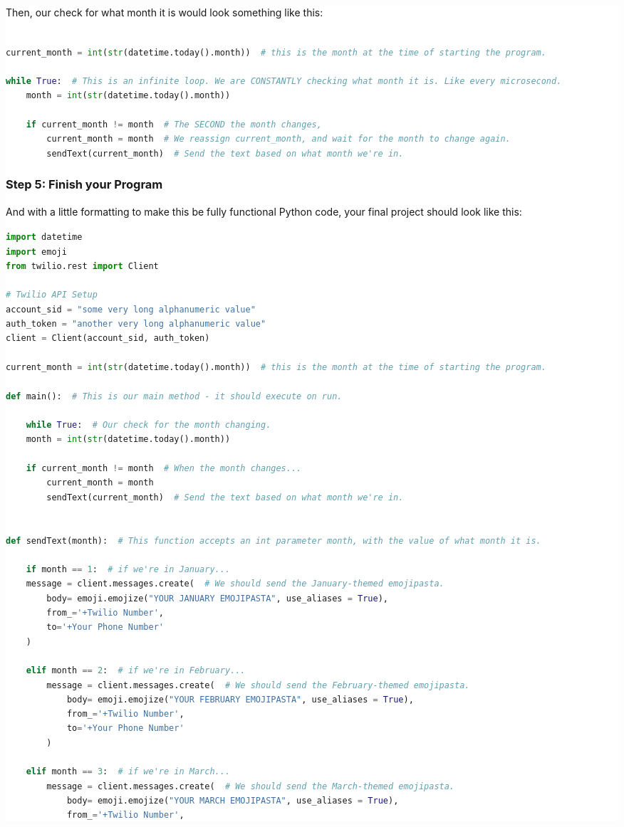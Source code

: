 Then, our check for what month it is would look something like this:

```python

current_month = int(str(datetime.today().month))  # this is the month at the time of starting the program.

while True:  # This is an infinite loop. We are CONSTANTLY checking what month it is. Like every microsecond.
    month = int(str(datetime.today().month))

    if current_month != month  # The SECOND the month changes,
        current_month = month  # We reassign current_month, and wait for the month to change again.
        sendText(current_month)  # Send the text based on what month we're in.
```


### Step 5: Finish your Program
And with a little formatting to make this be fully functional Python code, your final project should look like this:

```python
import datetime
import emoji
from twilio.rest import Client

# Twilio API Setup
account_sid = "some very long alphanumeric value"
auth_token = "another very long alphanumeric value"
client = Client(account_sid, auth_token)

current_month = int(str(datetime.today().month))  # this is the month at the time of starting the program.

def main():  # This is our main method - it should execute on run.
    
    while True:  # Our check for the month changing.
    month = int(str(datetime.today().month))

    if current_month != month  # When the month changes...
        current_month = month 
        sendText(current_month)  # Send the text based on what month we're in.


def sendText(month):  # This function accepts an int parameter month, with the value of what month it is.

    if month == 1:  # if we're in January...
    message = client.messages.create(  # We should send the January-themed emojipasta.
        body= emoji.emojize("YOUR JANUARY EMOJIPASTA", use_aliases = True),
        from_='+Twilio Number',
        to='+Your Phone Number'
    )

    elif month == 2:  # if we're in February...
        message = client.messages.create(  # We should send the February-themed emojipasta.
            body= emoji.emojize("YOUR FEBRUARY EMOJIPASTA", use_aliases = True),
            from_='+Twilio Number',
            to='+Your Phone Number'
        )

    elif month == 3:  # if we're in March...
        message = client.messages.create(  # We should send the March-themed emojipasta.
            body= emoji.emojize("YOUR MARCH EMOJIPASTA", use_aliases = True),
            from_='+Twilio Number',
```